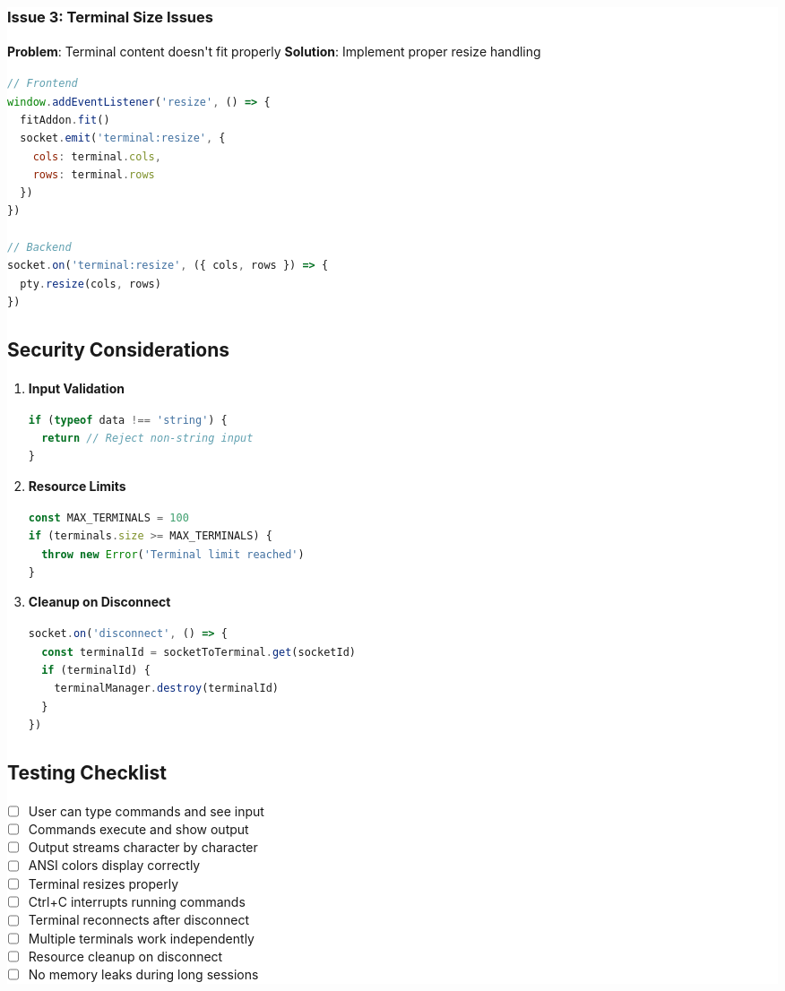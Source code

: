### Issue 3: Terminal Size Issues
**Problem**: Terminal content doesn't fit properly
**Solution**: Implement proper resize handling
```javascript
// Frontend
window.addEventListener('resize', () => {
  fitAddon.fit()
  socket.emit('terminal:resize', {
    cols: terminal.cols,
    rows: terminal.rows
  })
})

// Backend
socket.on('terminal:resize', ({ cols, rows }) => {
  pty.resize(cols, rows)
})
```

## Security Considerations

1. **Input Validation**
   ```javascript
   if (typeof data !== 'string') {
     return // Reject non-string input
   }
   ```

2. **Resource Limits**
   ```javascript
   const MAX_TERMINALS = 100
   if (terminals.size >= MAX_TERMINALS) {
     throw new Error('Terminal limit reached')
   }
   ```

3. **Cleanup on Disconnect**
   ```javascript
   socket.on('disconnect', () => {
     const terminalId = socketToTerminal.get(socketId)
     if (terminalId) {
       terminalManager.destroy(terminalId)
     }
   })
   ```

## Testing Checklist

- [ ] User can type commands and see input
- [ ] Commands execute and show output
- [ ] Output streams character by character
- [ ] ANSI colors display correctly
- [ ] Terminal resizes properly
- [ ] Ctrl+C interrupts running commands
- [ ] Terminal reconnects after disconnect
- [ ] Multiple terminals work independently
- [ ] Resource cleanup on disconnect
- [ ] No memory leaks during long sessions
